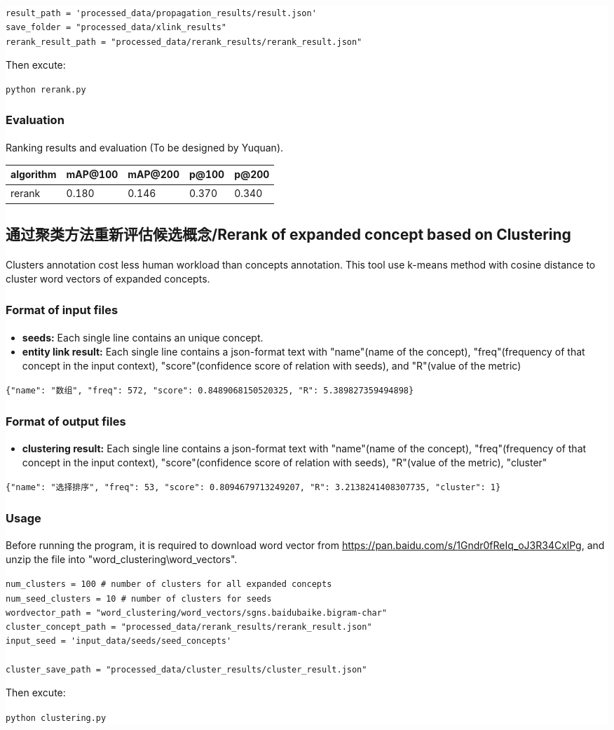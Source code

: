 ```
result_path = 'processed_data/propagation_results/result.json'
save_folder = "processed_data/xlink_results"
rerank_result_path = "processed_data/rerank_results/rerank_result.json"
```
Then excute:
```
python rerank.py
```
### Evaluation

Ranking results and evaluation (To be designed by Yuquan).

| algorithm        | mAP@100 | mAP@200 | p@100 | p@200 |
| ---------------- | ------- | ------- | ----- | ----- |
| rerank           | 0.180   | 0.146   | 0.370 | 0.340 |

## 通过聚类方法重新评估候选概念/Rerank of expanded concept based on Clustering

Clusters annotation cost less human workload than concepts annotation. This tool use k-means method with cosine distance to cluster word vectors of expanded concepts.

### Format of input files
- **seeds:** Each single line contains an unique concept.
- **entity link result:** Each single line contains a json-format text with "name"(name of the concept),  "freq"(frequency of that concept in the input context), "score"(confidence score of relation with seeds), and "R"(value of the metric)
```
{"name": "数组", "freq": 572, "score": 0.8489068150520325, "R": 5.389827359494898}
```
### Format of output files
- **clustering result:** Each single line contains a json-format text with "name"(name of the concept),  "freq"(frequency of that concept in the input context), "score"(confidence score of relation with seeds), "R"(value of the metric), "cluster"
```
{"name": "选择排序", "freq": 53, "score": 0.8094679713249207, "R": 3.2138241408307735, "cluster": 1}
```
### Usage
Before running the program, it is required to download word vector from https://pan.baidu.com/s/1Gndr0fReIq_oJ3R34CxlPg, and unzip the file into "word_clustering\word_vectors".
 ```
num_clusters = 100 # number of clusters for all expanded concepts
num_seed_clusters = 10 # number of clusters for seeds
wordvector_path = "word_clustering/word_vectors/sgns.baidubaike.bigram-char"
cluster_concept_path = "processed_data/rerank_results/rerank_result.json"
input_seed = 'input_data/seeds/seed_concepts'

cluster_save_path = "processed_data/cluster_results/cluster_result.json"
 ```
Then excute:
```
python clustering.py
```
